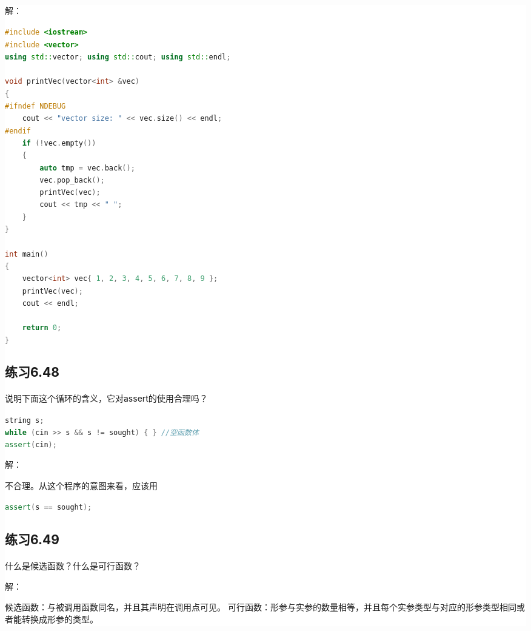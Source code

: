 解：

```cpp
#include <iostream>
#include <vector>
using std::vector; using std::cout; using std::endl;

void printVec(vector<int> &vec)
{
#ifndef NDEBUG
    cout << "vector size: " << vec.size() << endl;
#endif
    if (!vec.empty())
    {
        auto tmp = vec.back();
        vec.pop_back();
        printVec(vec);
        cout << tmp << " ";
    }
}

int main()
{
    vector<int> vec{ 1, 2, 3, 4, 5, 6, 7, 8, 9 };
    printVec(vec);
    cout << endl;

    return 0;
}
```

## 练习6.48
说明下面这个循环的含义，它对assert的使用合理吗？

```cpp
string s;
while (cin >> s && s != sought) { } //空函数体
assert(cin);
```

解：

不合理。从这个程序的意图来看，应该用

```cpp
assert(s == sought);
```

## 练习6.49
什么是候选函数？什么是可行函数？

解：

候选函数：与被调用函数同名，并且其声明在调用点可见。
可行函数：形参与实参的数量相等，并且每个实参类型与对应的形参类型相同或者能转换成形参的类型。
